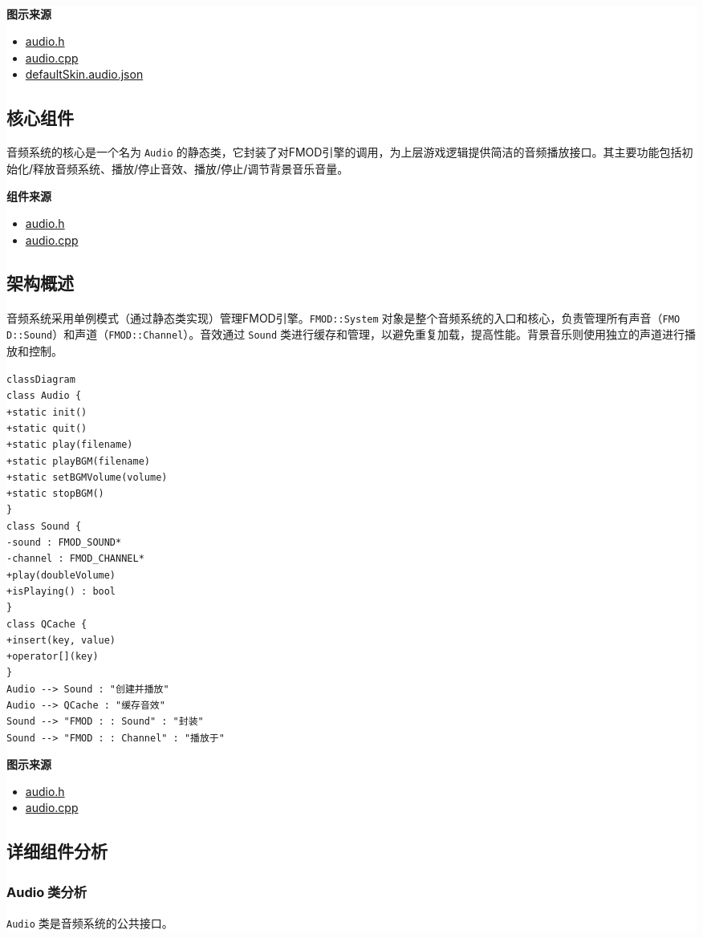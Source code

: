 **图示来源**
- [audio.h](file://src/core/audio.h)
- [audio.cpp](file://src/core/audio.cpp)
- [defaultSkin.audio.json](file://skins/defaultSkin.audio.json)

## 核心组件
音频系统的核心是一个名为 `Audio` 的静态类，它封装了对FMOD引擎的调用，为上层游戏逻辑提供简洁的音频播放接口。其主要功能包括初始化/释放音频系统、播放/停止音效、播放/停止/调节背景音乐音量。

**组件来源**
- [audio.h](file://src/core/audio.h#L27-L42)
- [audio.cpp](file://src/core/audio.cpp#L40-L100)

## 架构概述
音频系统采用单例模式（通过静态类实现）管理FMOD引擎。`FMOD::System` 对象是整个音频系统的入口和核心，负责管理所有声音（`FMOD::Sound`）和声道（`FMOD::Channel`）。音效通过 `Sound` 类进行缓存和管理，以避免重复加载，提高性能。背景音乐则使用独立的声道进行播放和控制。

```mermaid
classDiagram
class Audio {
+static init()
+static quit()
+static play(filename)
+static playBGM(filename)
+static setBGMVolume(volume)
+static stopBGM()
}
class Sound {
-sound : FMOD_SOUND*
-channel : FMOD_CHANNEL*
+play(doubleVolume)
+isPlaying() : bool
}
class QCache {
+insert(key, value)
+operator[](key)
}
Audio --> Sound : "创建并播放"
Audio --> QCache : "缓存音效"
Sound --> "FMOD : : Sound" : "封装"
Sound --> "FMOD : : Channel" : "播放于"
```

**图示来源**
- [audio.h](file://src/core/audio.h#L27-L42)
- [audio.cpp](file://src/core/audio.cpp#L40-L100)

## 详细组件分析

### Audio 类分析
`Audio` 类是音频系统的公共接口。

